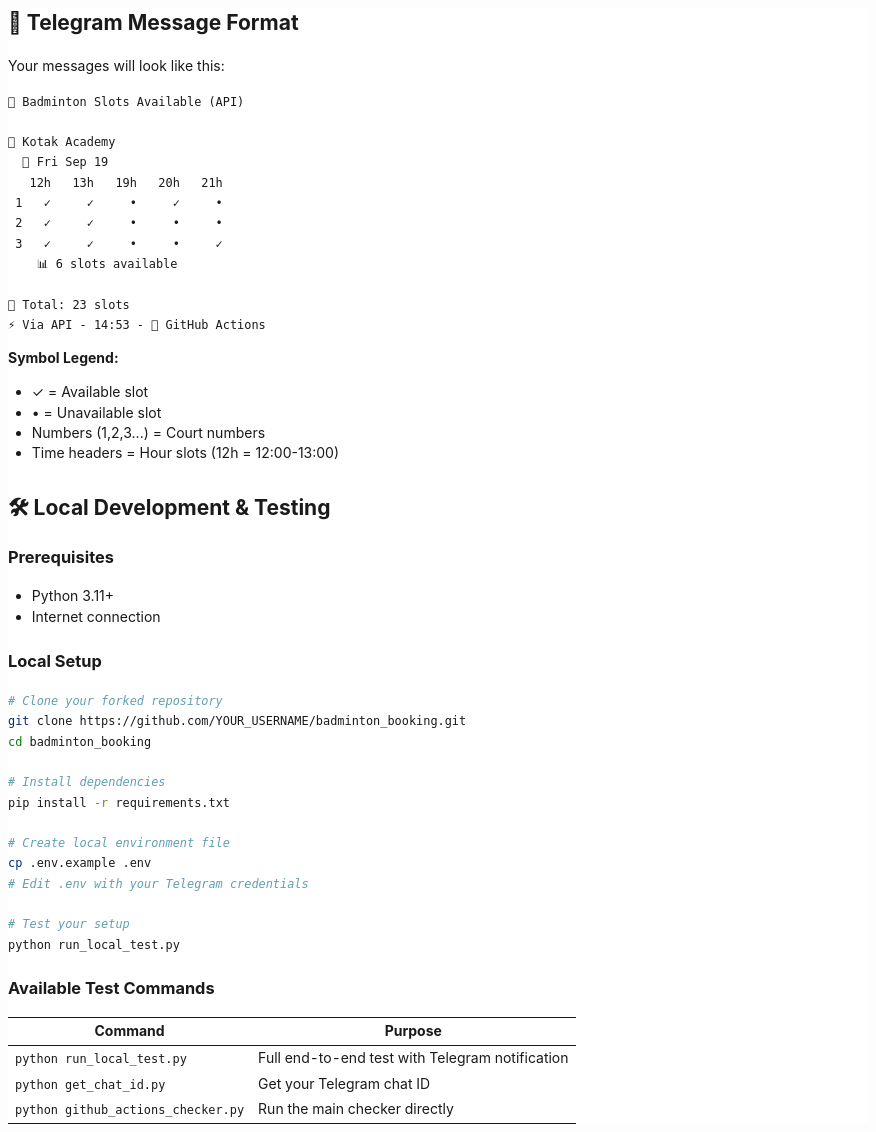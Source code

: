 ## 📱 Telegram Message Format

Your messages will look like this:
```
🏸 Badminton Slots Available (API)

📍 Kotak Academy
  📅 Fri Sep 19
   12h   13h   19h   20h   21h  
 1   ✓     ✓     •     ✓     •   
 2   ✓     ✓     •     •     •   
 3   ✓     ✓     •     •     ✓   
    📊 6 slots available

🎯 Total: 23 slots
⚡ Via API - 14:53 - 🤖 GitHub Actions
```

**Symbol Legend:**
- ✓ = Available slot
- • = Unavailable slot  
- Numbers (1,2,3...) = Court numbers
- Time headers = Hour slots (12h = 12:00-13:00)

## 🛠️ Local Development & Testing

### Prerequisites
- Python 3.11+
- Internet connection

### Local Setup
```bash
# Clone your forked repository
git clone https://github.com/YOUR_USERNAME/badminton_booking.git
cd badminton_booking

# Install dependencies  
pip install -r requirements.txt

# Create local environment file
cp .env.example .env
# Edit .env with your Telegram credentials

# Test your setup
python run_local_test.py
```

### Available Test Commands

| Command | Purpose |
|---------|---------|
| `python run_local_test.py` | Full end-to-end test with Telegram notification |
| `python get_chat_id.py` | Get your Telegram chat ID |
| `python github_actions_checker.py` | Run the main checker directly |
